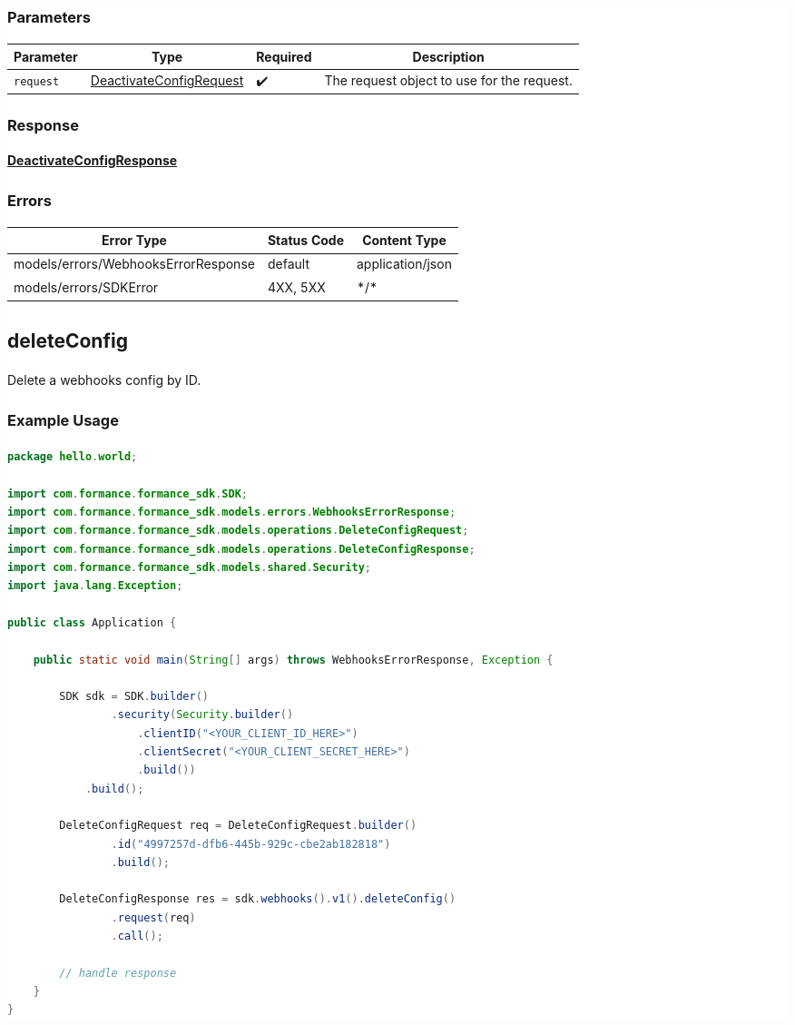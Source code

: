 
### Parameters

| Parameter                                                                     | Type                                                                          | Required                                                                      | Description                                                                   |
| ----------------------------------------------------------------------------- | ----------------------------------------------------------------------------- | ----------------------------------------------------------------------------- | ----------------------------------------------------------------------------- |
| `request`                                                                     | [DeactivateConfigRequest](../../models/operations/DeactivateConfigRequest.md) | :heavy_check_mark:                                                            | The request object to use for the request.                                    |

### Response

**[DeactivateConfigResponse](../../models/operations/DeactivateConfigResponse.md)**

### Errors

| Error Type                          | Status Code                         | Content Type                        |
| ----------------------------------- | ----------------------------------- | ----------------------------------- |
| models/errors/WebhooksErrorResponse | default                             | application/json                    |
| models/errors/SDKError              | 4XX, 5XX                            | \*/\*                               |

## deleteConfig

Delete a webhooks config by ID.

### Example Usage

```java
package hello.world;

import com.formance.formance_sdk.SDK;
import com.formance.formance_sdk.models.errors.WebhooksErrorResponse;
import com.formance.formance_sdk.models.operations.DeleteConfigRequest;
import com.formance.formance_sdk.models.operations.DeleteConfigResponse;
import com.formance.formance_sdk.models.shared.Security;
import java.lang.Exception;

public class Application {

    public static void main(String[] args) throws WebhooksErrorResponse, Exception {

        SDK sdk = SDK.builder()
                .security(Security.builder()
                    .clientID("<YOUR_CLIENT_ID_HERE>")
                    .clientSecret("<YOUR_CLIENT_SECRET_HERE>")
                    .build())
            .build();

        DeleteConfigRequest req = DeleteConfigRequest.builder()
                .id("4997257d-dfb6-445b-929c-cbe2ab182818")
                .build();

        DeleteConfigResponse res = sdk.webhooks().v1().deleteConfig()
                .request(req)
                .call();

        // handle response
    }
}
```
